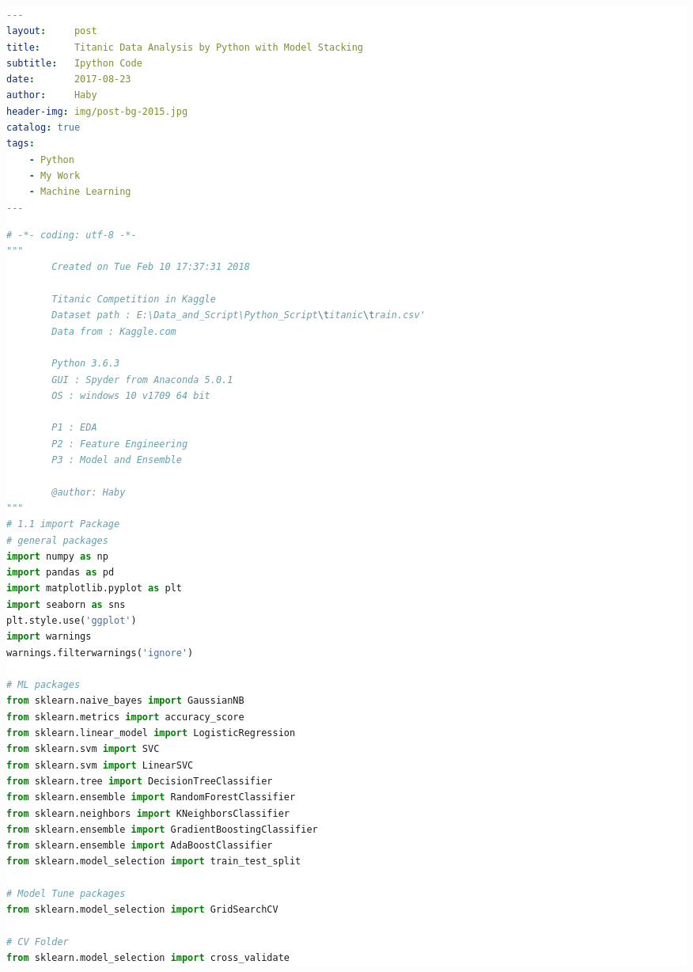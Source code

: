 ```yaml
---
layout:     post
title:      Titanic Data Analysis by Python with Model Stacking
subtitle:   Ipython Code
date:       2017-08-23
author:     Haby
header-img: img/post-bg-2015.jpg
catalog: true
tags:
    - Python
    - My Work
    - Machine Learning
---
```



```python
# -*- coding: utf-8 -*-
"""
        Created on Tue Feb 10 17:37:31 2018

        Titanic Competition in Kaggle
        Dataset path : E:\Data_and_Script\Python_Script\titanic\train.csv'
        Data from : Kaggle.com

        Python 3.6.3
        GUI : Spyder from Anaconda 5.0.1
        OS : windows 10 v1709 64 bit

        P1 : EDA
        P2 : Feature Engineering
        P3 : Model and Ensemble

        @author: Haby
"""
# 1.1 import Package
# general packages
import numpy as np
import pandas as pd
import matplotlib.pyplot as plt
import seaborn as sns
plt.style.use('ggplot')
import warnings
warnings.filterwarnings('ignore')

# ML packages
from sklearn.naive_bayes import GaussianNB
from sklearn.metrics import accuracy_score
from sklearn.linear_model import LogisticRegression
from sklearn.svm import SVC
from sklearn.svm import LinearSVC
from sklearn.tree import DecisionTreeClassifier
from sklearn.ensemble import RandomForestClassifier
from sklearn.neighbors import KNeighborsClassifier
from sklearn.ensemble import GradientBoostingClassifier
from sklearn.ensemble import AdaBoostClassifier
from sklearn.model_selection import train_test_split

# Model Tune packages
from sklearn.model_selection import GridSearchCV

# CV Folder
from sklearn.model_selection import cross_validate
```